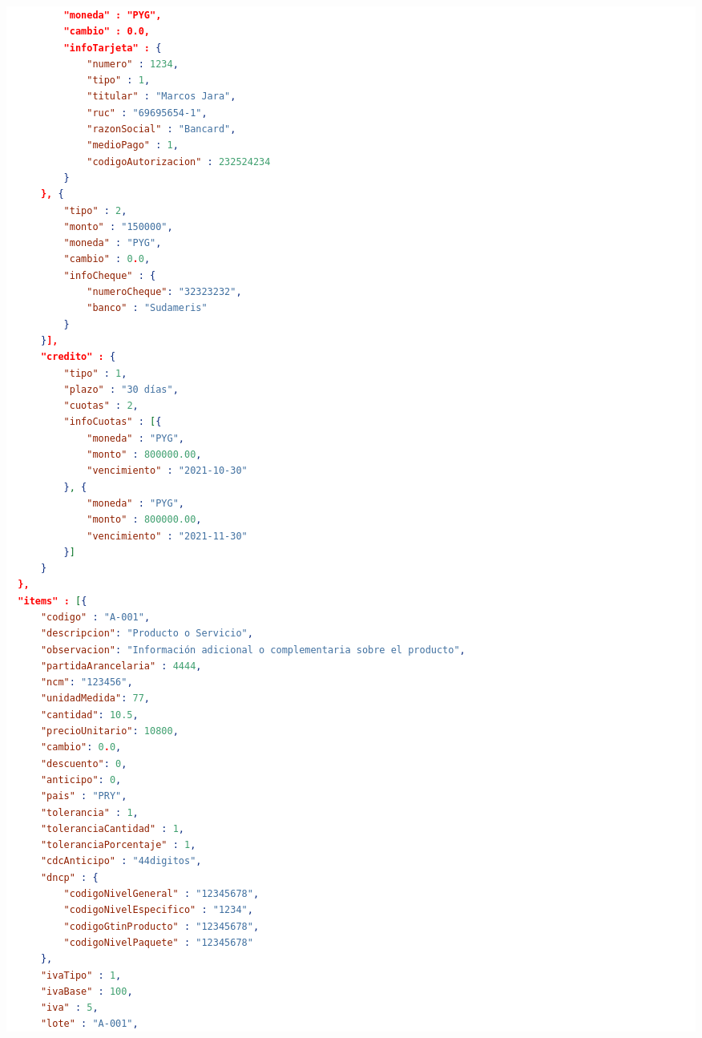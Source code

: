 ```json
          "moneda" : "PYG",
          "cambio" : 0.0,
          "infoTarjeta" : {
              "numero" : 1234,
              "tipo" : 1,
              "titular" : "Marcos Jara",
              "ruc" : "69695654-1",
              "razonSocial" : "Bancard",
              "medioPago" : 1,
              "codigoAutorizacion" : 232524234
          }
      }, { 
          "tipo" : 2,
          "monto" : "150000",
          "moneda" : "PYG",
          "cambio" : 0.0,
          "infoCheque" : {
              "numeroCheque": "32323232",
              "banco" : "Sudameris"
          }
      }],
      "credito" : {
          "tipo" : 1,
          "plazo" : "30 días",
          "cuotas" : 2,
          "infoCuotas" : [{
              "moneda" : "PYG",
              "monto" : 800000.00,
              "vencimiento" : "2021-10-30"
          }, {
              "moneda" : "PYG",
              "monto" : 800000.00,
              "vencimiento" : "2021-11-30"
          }]
      }
  },
  "items" : [{
      "codigo" : "A-001",
      "descripcion": "Producto o Servicio", 
      "observacion": "Información adicional o complementaria sobre el producto", 
      "partidaArancelaria" : 4444,
      "ncm": "123456",
      "unidadMedida": 77,
      "cantidad": 10.5,
      "precioUnitario": 10800,
      "cambio": 0.0,
      "descuento": 0,
      "anticipo": 0,
      "pais" : "PRY",
      "tolerancia" : 1,
      "toleranciaCantidad" : 1,
      "toleranciaPorcentaje" : 1,
      "cdcAnticipo" : "44digitos",
      "dncp" : {
          "codigoNivelGeneral" : "12345678",
          "codigoNivelEspecifico" : "1234",
          "codigoGtinProducto" : "12345678",
          "codigoNivelPaquete" : "12345678"
      },
      "ivaTipo" : 1,
      "ivaBase" : 100,
      "iva" : 5,
      "lote" : "A-001",
```